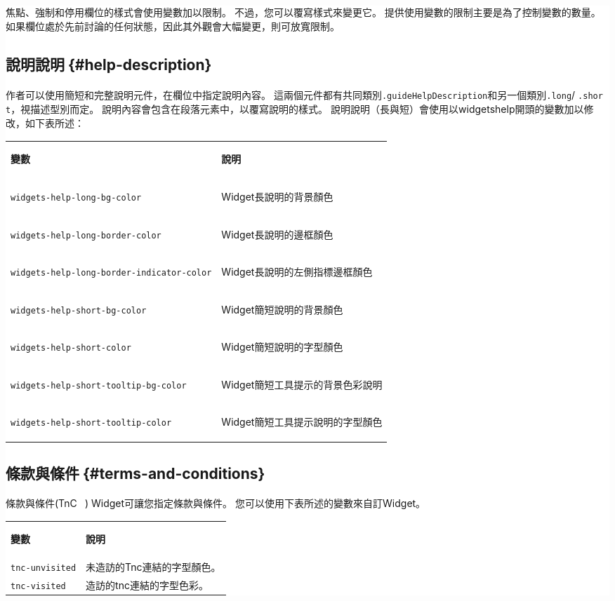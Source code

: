 焦點、強制和停用欄位的樣式會使用變數加以限制。 不過，您可以覆寫樣式來變更它。 提供使用變數的限制主要是為了控制變數的數量。 如果欄位處於先前討論的任何狀態，因此其外觀會大幅變更，則可放寬限制。

## 說明說明 {#help-description}

作者可以使用簡短和完整說明元件，在欄位中指定說明內容。 這兩個元件都有共同類別`.guideHelpDescription`和另一個類別`.long`/ `.short`，視描述型別而定。 說明內容會包含在段落元素中，以覆寫說明的樣式。 說明說明（長與短）會使用以widgetshelp開頭的變數加以修改，如下表所述：

<table>
 <tbody>
  <tr>
   <td><p><strong>變數 </strong></p> </td>
   <td><p><strong>說明</strong></p> </td>
  </tr>
  <tr>
   <td><p><code>widgets-help-long-bg-color</code></p> </td>
   <td><p>Widget長說明的背景顏色</p> </td>
  </tr>
  <tr>
   <td><p><code>widgets-help-long-border-color</code></p> </td>
   <td><p>Widget長說明的邊框顏色</p> </td>
  </tr>
  <tr>
   <td><p><code>widgets-help-long-border-indicator-color</code></p> </td>
   <td><p>Widget長說明的左側指標邊框顏色</p> </td>
  </tr>
  <tr>
   <td><p><code>widgets-help-short-bg-color</code></p> </td>
   <td><p>Widget簡短說明的背景顏色</p> </td>
  </tr>
  <tr>
   <td><p><code>widgets-help-short-color</code></p> </td>
   <td><p>Widget簡短說明的字型顏色</p> </td>
  </tr>
  <tr>
   <td><p><code>widgets-help-short-tooltip-bg-color</code></p> </td>
   <td><p>Widget簡短工具提示的背景色彩說明</p> </td>
  </tr>
  <tr>
   <td><p><code>widgets-help-short-tooltip-color</code></p> </td>
   <td><p>Widget簡短工具提示說明的字型顏色</p> </td>
  </tr>
 </tbody>
</table>

## 條款與條件 {#terms-and-conditions}

條款與條件(TnC `` ``) Widget可讓您指定條款與條件。 您可以使用下表所述的變數來自訂Widget。

<table>
 <tbody>
  <tr>
   <td><p><strong>變數 </strong></p> </td>
   <td><p><strong>說明</strong></p> </td>
  </tr>
  <tr>
   <td><code>tnc-unvisited</code></td>
   <td>未造訪的Tnc連結的字型顏色。</td>
  </tr>
  <tr>
   <td><code>tnc-visited</code></td>
   <td>造訪的tnc連結的字型色彩。</td>
  </tr>
 </tbody>
</table>